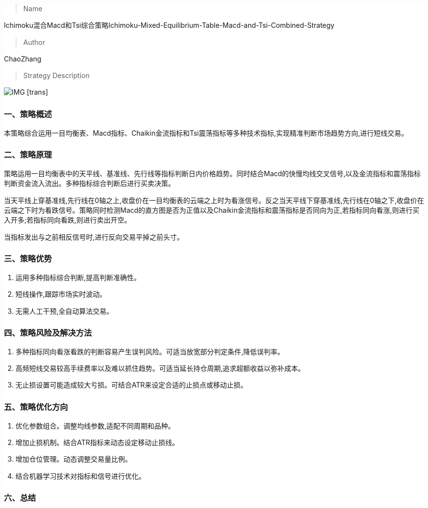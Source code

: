 
> Name

Ichimoku混合Macd和Tsi综合策略Ichimoku-Mixed-Equilibrium-Table-Macd-and-Tsi-Combined-Strategy

> Author

ChaoZhang

> Strategy Description

![IMG](https://www.fmz.com/upload/asset/21fff9f95a395c1f6f8.png)
[trans]

### 一、策略概述

本策略综合运用一目均衡表、Macd指标、Chaikin金流指标和Tsi震荡指标等多种技术指标,实现精准判断市场趋势方向,进行短线交易。



### 二、策略原理

策略运用一目均衡表中的天平线、基准线、先行线等指标判断日内价格趋势。同时结合Macd的快慢均线交叉信号,以及金流指标和震荡指标判断资金流入流出。多种指标综合判断后进行买卖决策。

当天平线上穿基准线,先行线在0轴之上,收盘价在一目均衡表的云端之上时为看涨信号。反之当天平线下穿基准线,先行线在0轴之下,收盘价在云端之下时为看跌信号。策略同时检测Macd的直方图是否为正值以及Chaikin金流指标和震荡指标是否同向为正,若指标同向看涨,则进行买入开多;若指标同向看跌,则进行卖出开空。

当指标发出与之前相反信号时,进行反向交易平掉之前头寸。



### 三、策略优势

1. 运用多种指标综合判断,提高判断准确性。

2. 短线操作,跟踪市场实时波动。

3. 无需人工干预,全自动算法交易。



### 四、策略风险及解决方法

1. 多种指标同向看涨看跌的判断容易产生误判风险。可适当放宽部分判定条件,降低误判率。

2. 高频短线交易较高手续费率以及难以抓住趋势。可适当延长持仓周期,追求超额收益以弥补成本。

3. 无止损设置可能造成较大亏损。可结合ATR来设定合适的止损点或移动止损。



### 五、策略优化方向

1. 优化参数组合。调整均线参数,适配不同周期和品种。

2. 增加止损机制。结合ATR指标来动态设定移动止损线。

3. 增加仓位管理。动态调整交易量比例。

4. 结合机器学习技术对指标和信号进行优化。


### 六、总结
